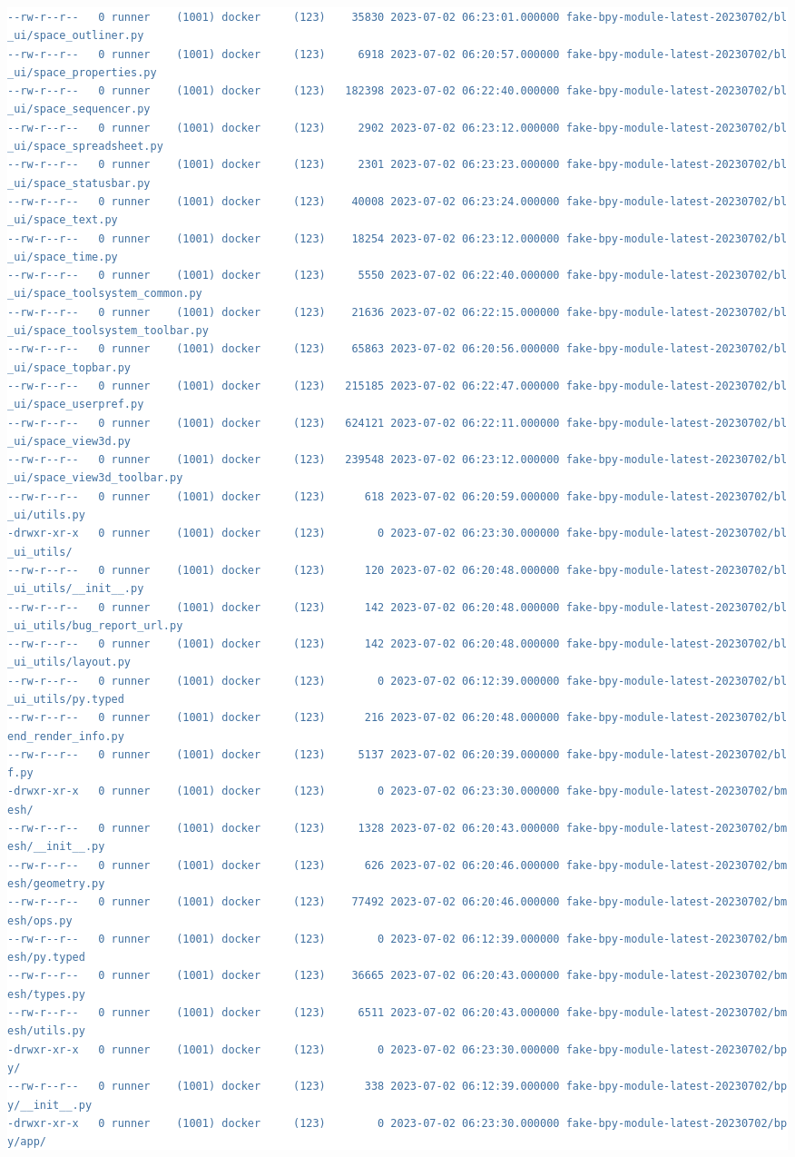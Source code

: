 ```diff
--rw-r--r--   0 runner    (1001) docker     (123)    35830 2023-07-02 06:23:01.000000 fake-bpy-module-latest-20230702/bl_ui/space_outliner.py
--rw-r--r--   0 runner    (1001) docker     (123)     6918 2023-07-02 06:20:57.000000 fake-bpy-module-latest-20230702/bl_ui/space_properties.py
--rw-r--r--   0 runner    (1001) docker     (123)   182398 2023-07-02 06:22:40.000000 fake-bpy-module-latest-20230702/bl_ui/space_sequencer.py
--rw-r--r--   0 runner    (1001) docker     (123)     2902 2023-07-02 06:23:12.000000 fake-bpy-module-latest-20230702/bl_ui/space_spreadsheet.py
--rw-r--r--   0 runner    (1001) docker     (123)     2301 2023-07-02 06:23:23.000000 fake-bpy-module-latest-20230702/bl_ui/space_statusbar.py
--rw-r--r--   0 runner    (1001) docker     (123)    40008 2023-07-02 06:23:24.000000 fake-bpy-module-latest-20230702/bl_ui/space_text.py
--rw-r--r--   0 runner    (1001) docker     (123)    18254 2023-07-02 06:23:12.000000 fake-bpy-module-latest-20230702/bl_ui/space_time.py
--rw-r--r--   0 runner    (1001) docker     (123)     5550 2023-07-02 06:22:40.000000 fake-bpy-module-latest-20230702/bl_ui/space_toolsystem_common.py
--rw-r--r--   0 runner    (1001) docker     (123)    21636 2023-07-02 06:22:15.000000 fake-bpy-module-latest-20230702/bl_ui/space_toolsystem_toolbar.py
--rw-r--r--   0 runner    (1001) docker     (123)    65863 2023-07-02 06:20:56.000000 fake-bpy-module-latest-20230702/bl_ui/space_topbar.py
--rw-r--r--   0 runner    (1001) docker     (123)   215185 2023-07-02 06:22:47.000000 fake-bpy-module-latest-20230702/bl_ui/space_userpref.py
--rw-r--r--   0 runner    (1001) docker     (123)   624121 2023-07-02 06:22:11.000000 fake-bpy-module-latest-20230702/bl_ui/space_view3d.py
--rw-r--r--   0 runner    (1001) docker     (123)   239548 2023-07-02 06:23:12.000000 fake-bpy-module-latest-20230702/bl_ui/space_view3d_toolbar.py
--rw-r--r--   0 runner    (1001) docker     (123)      618 2023-07-02 06:20:59.000000 fake-bpy-module-latest-20230702/bl_ui/utils.py
-drwxr-xr-x   0 runner    (1001) docker     (123)        0 2023-07-02 06:23:30.000000 fake-bpy-module-latest-20230702/bl_ui_utils/
--rw-r--r--   0 runner    (1001) docker     (123)      120 2023-07-02 06:20:48.000000 fake-bpy-module-latest-20230702/bl_ui_utils/__init__.py
--rw-r--r--   0 runner    (1001) docker     (123)      142 2023-07-02 06:20:48.000000 fake-bpy-module-latest-20230702/bl_ui_utils/bug_report_url.py
--rw-r--r--   0 runner    (1001) docker     (123)      142 2023-07-02 06:20:48.000000 fake-bpy-module-latest-20230702/bl_ui_utils/layout.py
--rw-r--r--   0 runner    (1001) docker     (123)        0 2023-07-02 06:12:39.000000 fake-bpy-module-latest-20230702/bl_ui_utils/py.typed
--rw-r--r--   0 runner    (1001) docker     (123)      216 2023-07-02 06:20:48.000000 fake-bpy-module-latest-20230702/blend_render_info.py
--rw-r--r--   0 runner    (1001) docker     (123)     5137 2023-07-02 06:20:39.000000 fake-bpy-module-latest-20230702/blf.py
-drwxr-xr-x   0 runner    (1001) docker     (123)        0 2023-07-02 06:23:30.000000 fake-bpy-module-latest-20230702/bmesh/
--rw-r--r--   0 runner    (1001) docker     (123)     1328 2023-07-02 06:20:43.000000 fake-bpy-module-latest-20230702/bmesh/__init__.py
--rw-r--r--   0 runner    (1001) docker     (123)      626 2023-07-02 06:20:46.000000 fake-bpy-module-latest-20230702/bmesh/geometry.py
--rw-r--r--   0 runner    (1001) docker     (123)    77492 2023-07-02 06:20:46.000000 fake-bpy-module-latest-20230702/bmesh/ops.py
--rw-r--r--   0 runner    (1001) docker     (123)        0 2023-07-02 06:12:39.000000 fake-bpy-module-latest-20230702/bmesh/py.typed
--rw-r--r--   0 runner    (1001) docker     (123)    36665 2023-07-02 06:20:43.000000 fake-bpy-module-latest-20230702/bmesh/types.py
--rw-r--r--   0 runner    (1001) docker     (123)     6511 2023-07-02 06:20:43.000000 fake-bpy-module-latest-20230702/bmesh/utils.py
-drwxr-xr-x   0 runner    (1001) docker     (123)        0 2023-07-02 06:23:30.000000 fake-bpy-module-latest-20230702/bpy/
--rw-r--r--   0 runner    (1001) docker     (123)      338 2023-07-02 06:12:39.000000 fake-bpy-module-latest-20230702/bpy/__init__.py
-drwxr-xr-x   0 runner    (1001) docker     (123)        0 2023-07-02 06:23:30.000000 fake-bpy-module-latest-20230702/bpy/app/
```
